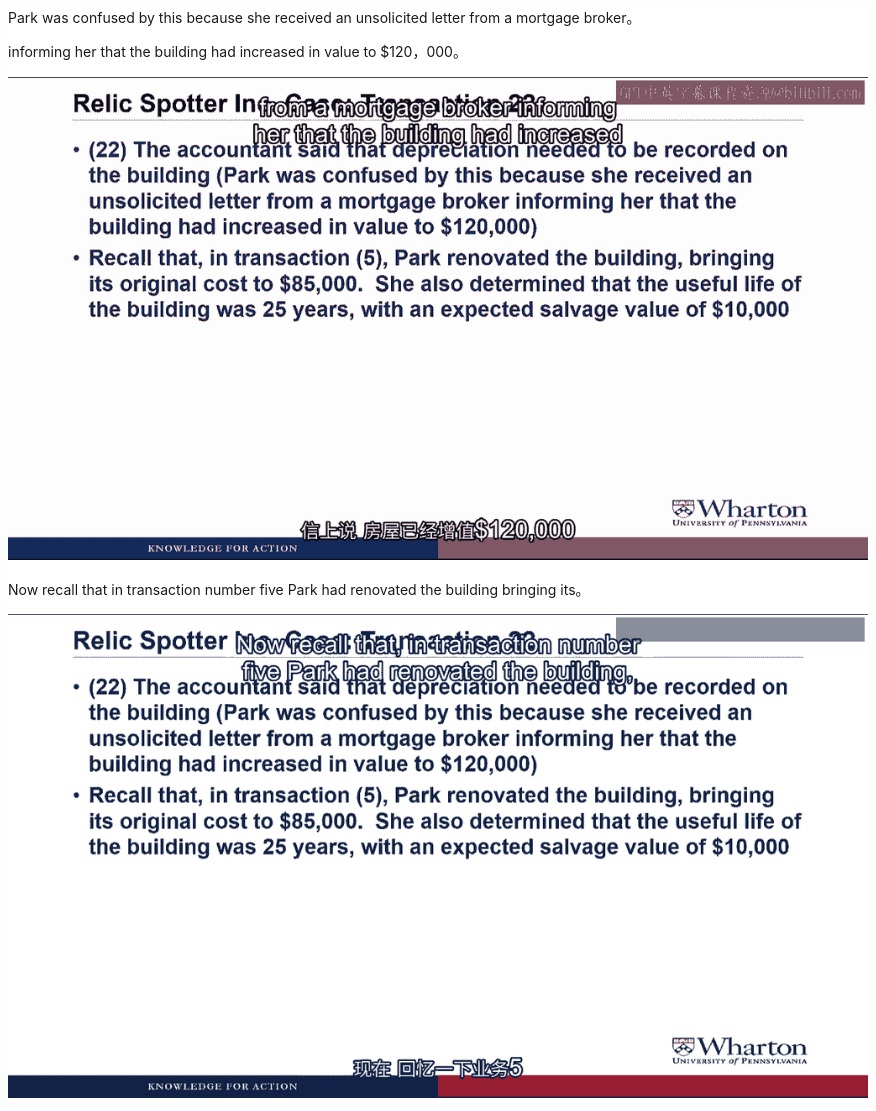 Park was confused by this because she received an unsolicited letter from a mortgage broker。

informing her that the building had increased in value to $120，000。

![](img/51036f439a1af323c88a8bd21df0f270_50.png)

Now recall that in transaction number five Park had renovated the building bringing its。

![](img/51036f439a1af323c88a8bd21df0f270_52.png)
